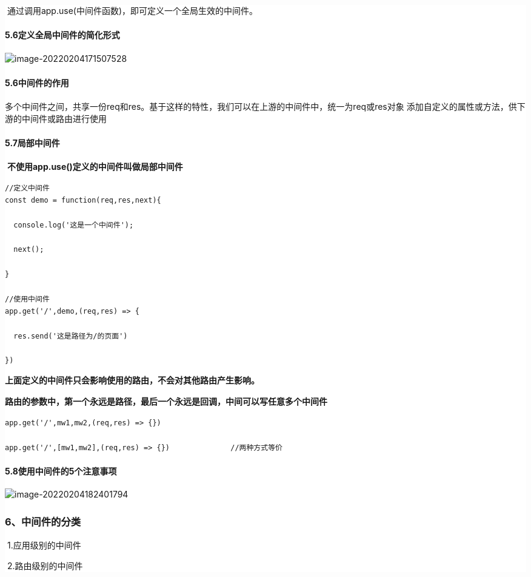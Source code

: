 ​				通过调用app.use(中间件函数)，即可定义一个全局生效的中间件。



#### 				5.6定义全局中间件的简化形式

![image-20220204171507528](C:\Users\000\AppData\Roaming\Typora\typora-user-images\image-20220204171507528.png)

#### 				5.6中间件的作用

​				多个中间件之间，共享一份req和res。基于这样的特性，我们可以在上游的中间件中，统一为req或res对象			添加自定义的属性或方法，供下游的中间件或路由进行使用



#### 		5.7局部中间件

​				**不使用app.use()定义的中间件叫做局部中间件**

```
//定义中间件
const demo = function(req,res,next){

  console.log('这是一个中间件');

  next();

}

//使用中间件
app.get('/',demo,(req,res) => {

  res.send('这是路径为/的页面')

})
```

​		**上面定义的中间件只会影响使用的路由，不会对其他路由产生影响。**

​		**路由的参数中，第一个永远是路径，最后一个永远是回调，中间可以写任意多个中间件**

```
app.get('/',mw1,mw2,(req,res) => {})

app.get('/',[mw1,mw2],(req,res) => {})				//两种方式等价
```



#### 		5.8使用中间件的5个注意事项

![image-20220204182401794](C:\Users\000\AppData\Roaming\Typora\typora-user-images\image-20220204182401794.png)



### 6、中间件的分类

​		1.应用级别的中间件

​		2.路由级别的中间件
